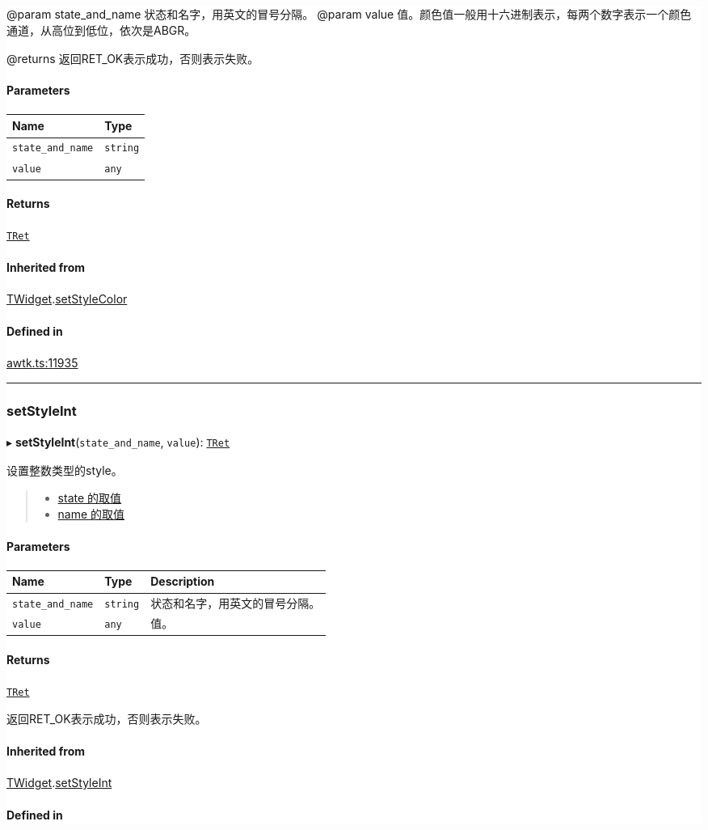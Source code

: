 @param state_and_name 状态和名字，用英文的冒号分隔。
@param value 值。颜色值一般用十六进制表示，每两个数字表示一个颜色通道，从高位到低位，依次是ABGR。

@returns 返回RET_OK表示成功，否则表示失败。

#### Parameters

| Name | Type |
| :------ | :------ |
| `state_and_name` | `string` |
| `value` | `any` |

#### Returns

[`TRet`](../enums/TRet.md)

#### Inherited from

[TWidget](TWidget.md).[setStyleColor](TWidget.md#setstylecolor)

#### Defined in

[awtk.ts:11935](https://github.com/zlgopen/awtk-binding/blob/145cdd58/tools/code_gen/js/output/awtk.ts#L11935)

___

### setStyleInt

▸ **setStyleInt**(`state_and_name`, `value`): [`TRet`](../enums/TRet.md)

设置整数类型的style。

> * [state 的取值](https://github.com/zlgopen/awtk/blob/master/docs/manual/widget_state_t.md)
> * [name 的取值](https://github.com/zlgopen/awtk/blob/master/docs/theme.md)

#### Parameters

| Name | Type | Description |
| :------ | :------ | :------ |
| `state_and_name` | `string` | 状态和名字，用英文的冒号分隔。 |
| `value` | `any` | 值。 |

#### Returns

[`TRet`](../enums/TRet.md)

返回RET_OK表示成功，否则表示失败。

#### Inherited from

[TWidget](TWidget.md).[setStyleInt](TWidget.md#setstyleint)

#### Defined in
